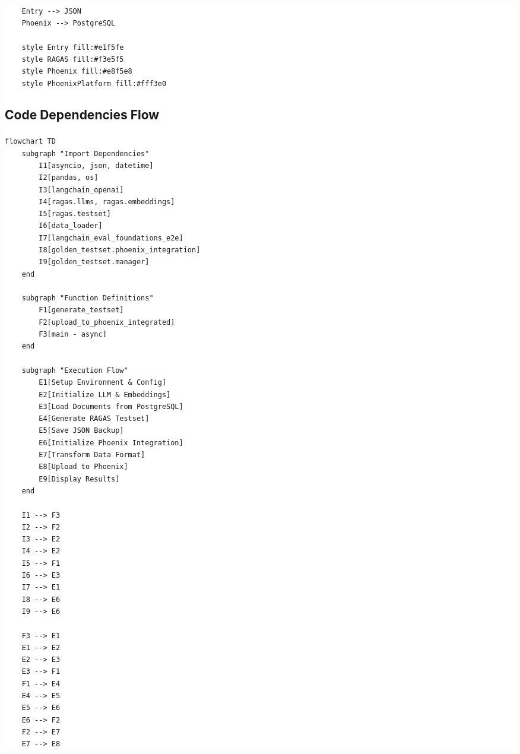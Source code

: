 ```mermaid
    Entry --> JSON
    Phoenix --> PostgreSQL

    style Entry fill:#e1f5fe
    style RAGAS fill:#f3e5f5
    style Phoenix fill:#e8f5e8
    style PhoenixPlatform fill:#fff3e0
```

## Code Dependencies Flow

```mermaid
flowchart TD
    subgraph "Import Dependencies"
        I1[asyncio, json, datetime]
        I2[pandas, os]
        I3[langchain_openai]
        I4[ragas.llms, ragas.embeddings]
        I5[ragas.testset]
        I6[data_loader]
        I7[langchain_eval_foundations_e2e]
        I8[golden_testset.phoenix_integration]
        I9[golden_testset.manager]
    end

    subgraph "Function Definitions"
        F1[generate_testset]
        F2[upload_to_phoenix_integrated]
        F3[main - async]
    end

    subgraph "Execution Flow"
        E1[Setup Environment & Config]
        E2[Initialize LLM & Embeddings]
        E3[Load Documents from PostgreSQL]
        E4[Generate RAGAS Testset]
        E5[Save JSON Backup]
        E6[Initialize Phoenix Integration]
        E7[Transform Data Format]
        E8[Upload to Phoenix]
        E9[Display Results]
    end

    I1 --> F3
    I2 --> F2
    I3 --> E2
    I4 --> E2
    I5 --> F1
    I6 --> E3
    I7 --> E1
    I8 --> E6
    I9 --> E6

    F3 --> E1
    E1 --> E2
    E2 --> E3
    E3 --> F1
    F1 --> E4
    E4 --> E5
    E5 --> E6
    E6 --> F2
    F2 --> E7
    E7 --> E8
```
